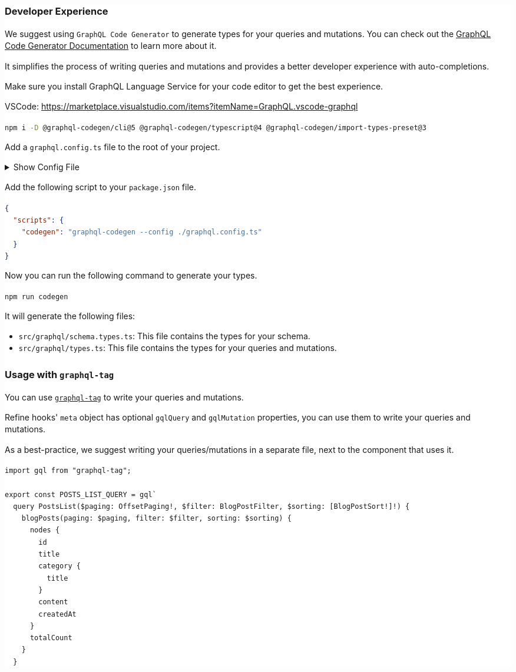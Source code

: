 ### Developer Experience

We suggest using `GraphQL Code Generator` to generate types for your queries and mutations. You can check out the [GraphQL Code Generator Documentation](https://the-guild.dev/graphql/codegen/docs/getting-started) to learn more about it.

It simplifies the process of writing queries and mutations and provides a better developer experience with auto-completions.

Make sure you install GraphQL Language Service for your code editor to get the best experience.

VSCode: https://marketplace.visualstudio.com/items?itemName=GraphQL.vscode-graphql

```bash
npm i -D @graphql-codegen/cli@5 @graphql-codegen/typescript@4 @graphql-codegen/import-types-preset@3
```

Add a `graphql.config.ts` file to the root of your project.

<details><summary>Show Config File</summary></details>

Add the following script to your `package.json` file.

```json title="package.json"
{
  "scripts": {
    "codegen": "graphql-codegen --config ./graphql.config.ts"
  }
}
```

Now you can run the following command to generate your types.

```bash
npm run codegen
```

It will generate the following files:

- `src/graphql/schema.types.ts`: This file contains the types for your schema.
- `src/graphql/types.ts`: This file contains the types for your queries and mutations.

### Usage with `graphql-tag`

You can use [`graphql-tag`](https://www.npmjs.com/package/graphql-tag) to write your queries and mutations.

Refine hooks' `meta` object has optional `gqlQuery` and `gqlMutation` properties, you can use them to write your queries and mutations.

As a best-practice, we suggest writing your queries/mutations in a separate file, next to the component that uses it.

```tsx title="src/pages/posts/queries.ts"
import gql from "graphql-tag";

export const POSTS_LIST_QUERY = gql`
  query PostsList($paging: OffsetPaging!, $filter: BlogPostFilter, $sorting: [BlogPostSort!]!) {
    blogPosts(paging: $paging, filter: $filter, sorting: $sorting) {
      nodes {
        id
        title
        category {
          title
        }
        content
        createdAt
      }
      totalCount
    }
  }
```